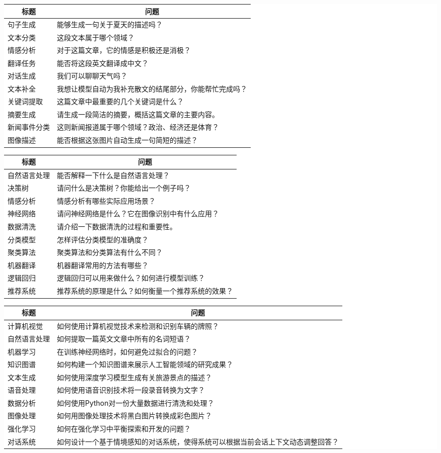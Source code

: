 | 标题 | 问题 |
| --- | --- |
| 句子生成 | 能够生成一句关于夏天的描述吗？ |
| 文本分类 | 这段文本属于哪个领域？ |
| 情感分析 | 对于这篇文章，它的情感是积极还是消极？ |
| 翻译任务 | 能否将这段英文翻译成中文？ |
| 对话生成 | 我们可以聊聊天气吗？ |
| 文本补全 | 我想让模型自动为我补充散文的结尾部分，你能帮忙完成吗？ |
| 关键词提取 | 这篇文章中最重要的几个关键词是什么？ |
| 摘要生成 | 请生成一段简洁的摘要，概括这篇文章的主要内容。 |
| 新闻事件分类 | 这则新闻报道属于哪个领域？政治、经济还是体育？ |
| 图像描述 | 能否根据这张图片自动生成一句简短的描述？ |

|标题|问题|
|---|---|
|自然语言处理|能否解释一下什么是自然语言处理？|
|决策树|请问什么是决策树？你能给出一个例子吗？|
|情感分析|情感分析有哪些实际应用场景？|
|神经网络|请问神经网络是什么？它在图像识别中有什么应用？|
|数据清洗|请介绍一下数据清洗的过程和重要性。|
|分类模型|怎样评估分类模型的准确度？|
|聚类算法|聚类算法和分类算法有什么不同？|
|机器翻译|机器翻译常用的方法有哪些？|
|逻辑回归|逻辑回归可以用来做什么？如何进行模型训练？|
|推荐系统|推荐系统的原理是什么？如何衡量一个推荐系统的效果？|

| 标题                   | 问题                                                                                                                             |
|------------------------|----------------------------------------------------------------------------------------------------------------------------------|
| 计算机视觉         | 如何使用计算机视觉技术来检测和识别车辆的牌照？                                                                  |
| 自然语言处理     | 如何提取一篇英文文章中所有的名词短语？                                                                                 |
| 机器学习             | 在训练神经网络时，如何避免过拟合的问题？                                                                                  |
| 知识图谱             | 如何构建一个知识图谱来展示人工智能领域的研究成果？                                                               |
| 文本生成             | 如何使用深度学习模型生成有关旅游景点的描述？                                                                          |
| 语音处理             | 如何使用语音识别技术将一段录音转换为文字？                                                                            |
| 数据分析             | 如何使用Python对一份大量数据进行清洗和处理？                                                                       |
| 图像处理             | 如何用图像处理技术将黑白图片转换成彩色图片？                                                                        |
| 强化学习             | 如何在强化学习中平衡探索和开发的问题？                                                                                    |
| 对话系统             | 如何设计一个基于情境感知的对话系统，使得系统可以根据当前会话上下文动态调整回答？                           |
